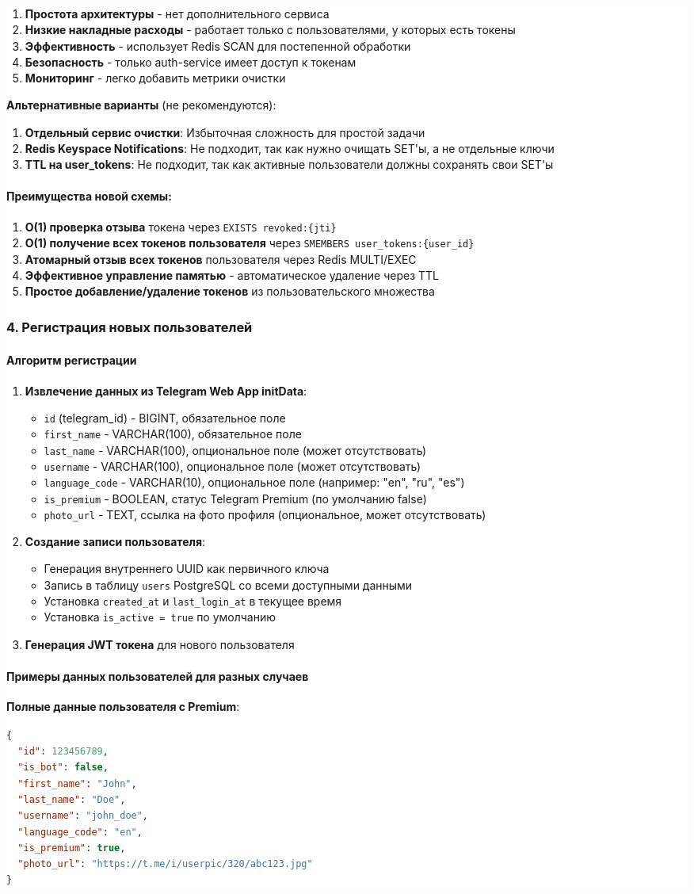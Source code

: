 1. **Простота архитектуры** - нет дополнительного сервиса
2. **Низкие накладные расходы** - работает только с пользователями, у которых есть токены
3. **Эффективность** - использует Redis SCAN для постепенной обработки
4. **Безопасность** - только auth-service имеет доступ к токенам
5. **Мониторинг** - легко добавить метрики очистки

**Альтернативные варианты** (не рекомендуются):

1. **Отдельный сервис очистки**: Избыточная сложность для простой задачи
2. **Redis Keyspace Notifications**: Не подходит, так как нужно очищать SET'ы, а не отдельные ключи
3. **TTL на user_tokens**: Не подходит, так как активные пользователи должны сохранять свои SET'ы

#### Преимущества новой схемы:

1. **O(1) проверка отзыва** токена через `EXISTS revoked:{jti}`
2. **O(1) получение всех токенов пользователя** через `SMEMBERS user_tokens:{user_id}`
3. **Атомарный отзыв всех токенов** пользователя через Redis MULTI/EXEC
4. **Эффективное управление памятью** - автоматическое удаление через TTL
5. **Простое добавление/удаление токенов** из пользовательского множества

### 4. Регистрация новых пользователей

#### Алгоритм регистрации
1. **Извлечение данных из Telegram Web App initData**:
   - `id` (telegram_id) - BIGINT, обязательное поле
   - `first_name` - VARCHAR(100), обязательное поле
   - `last_name` - VARCHAR(100), опциональное поле (может отсутствовать)
   - `username` - VARCHAR(100), опциональное поле (может отсутствовать)
   - `language_code` - VARCHAR(10), опциональное поле (например: "en", "ru", "es")
   - `is_premium` - BOOLEAN, статус Telegram Premium (по умолчанию false)
   - `photo_url` - TEXT, ссылка на фото профиля (опциональное, может отсутствовать)

2. **Создание записи пользователя**:
   - Генерация внутреннего UUID как первичного ключа
   - Запись в таблицу `users` PostgreSQL со всеми доступными данными
   - Установка `created_at` и `last_login_at` в текущее время
   - Установка `is_active = true` по умолчанию

3. **Генерация JWT токена** для нового пользователя

#### Примеры данных пользователей для разных случаев

**Полные данные пользователя с Premium**:
```json
{
  "id": 123456789,
  "is_bot": false,
  "first_name": "John",
  "last_name": "Doe", 
  "username": "john_doe",
  "language_code": "en",
  "is_premium": true,
  "photo_url": "https://t.me/i/userpic/320/abc123.jpg"
}
```
